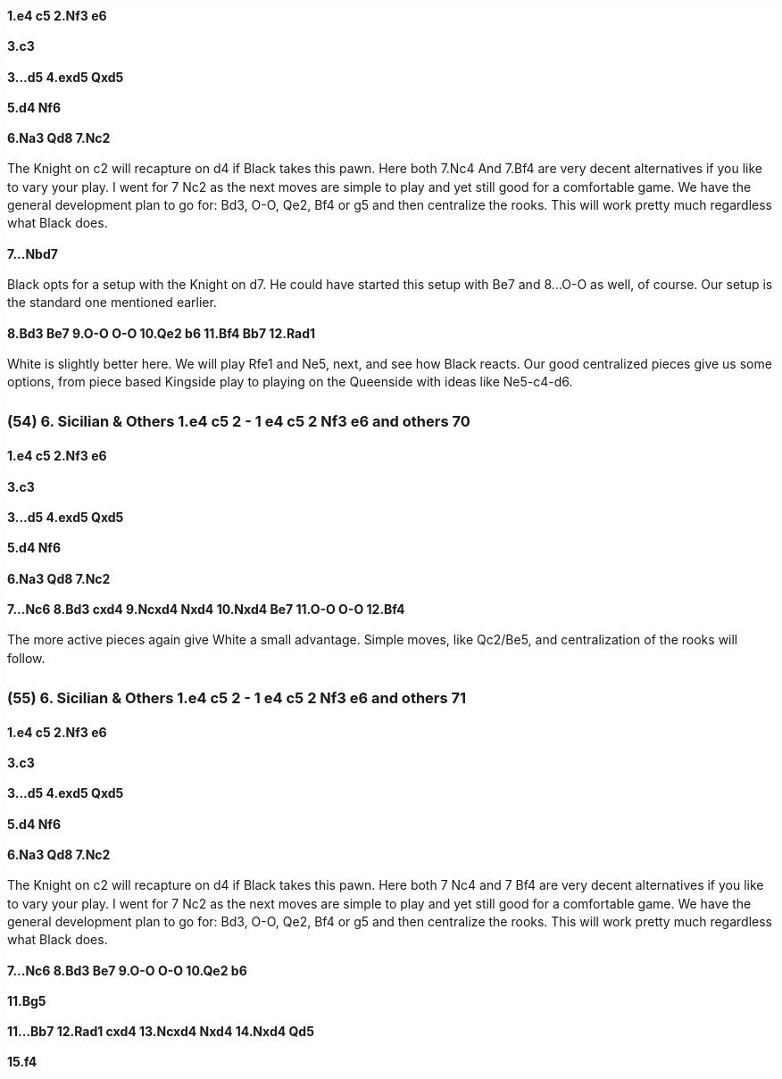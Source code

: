 **1.e4 c5 2.Nf3 e6**

**3.c3**

**3...d5 4.exd5 Qxd5**

**5.d4 Nf6**

**6.Na3 Qd8 7.Nc2**

The Knight on c2 will recapture on d4 if Black takes this pawn. Here both 7.Nc4 And 7.Bf4 are very decent alternatives if you like to vary your play. I went for 7 Nc2 as the next moves are simple to play and yet still good for a comfortable game. We have the general development plan to go for: Bd3, O-O, Qe2, Bf4 or g5 and then centralize the rooks. This will work pretty much regardless what Black does.</skip>

**7...Nbd7**

Black opts for a setup with the Knight on d7. He could have started this setup with Be7 and 8...O-O as well, of course. Our setup is the standard one mentioned earlier.</skip>

**8.Bd3 Be7 9.O-O O-O 10.Qe2 b6 11.Bf4 Bb7 12.Rad1**

White is slightly better here. We will play Rfe1 and Ne5, next, and see how Black reacts. Our good centralized pieces give us some options, from piece based Kingside play to playing on the Queenside with ideas like Ne5-c4-d6.</skip>

### (54) 6. Sicilian & Others 1.e4 c5 2 - 1 e4 c5 2 Nf3 e6 and others 70 

**1.e4 c5 2.Nf3 e6**

**3.c3**

**3...d5 4.exd5 Qxd5**

**5.d4 Nf6**

**6.Na3 Qd8 7.Nc2**

**7...Nc6 8.Bd3 cxd4 9.Ncxd4 Nxd4 10.Nxd4 Be7 11.O-O O-O 12.Bf4**

The more active pieces again give White a small advantage. Simple moves, like Qc2/Be5, and centralization of the rooks will follow.</skip>

### (55) 6. Sicilian & Others 1.e4 c5 2 - 1 e4 c5 2 Nf3 e6 and others 71 

**1.e4 c5 2.Nf3 e6**

**3.c3**

**3...d5 4.exd5 Qxd5**

**5.d4 Nf6**

**6.Na3 Qd8 7.Nc2**

The Knight on c2 will recapture on d4 if Black takes this pawn. Here both 7 Nc4 and 7 Bf4 are very decent alternatives if you like to vary your play. I went for 7 Nc2 as the next moves are simple to play and yet still good for a comfortable game. We have the general development plan to go for: Bd3, O-O, Qe2, Bf4 or g5 and then centralize the rooks. This will work pretty much regardless what Black does.</skip>

**7...Nc6 8.Bd3 Be7 9.O-O O-O 10.Qe2 b6**

**11.Bg5**

**11...Bb7 12.Rad1 cxd4 13.Ncxd4 Nxd4 14.Nxd4 Qd5**

**15.f4**

